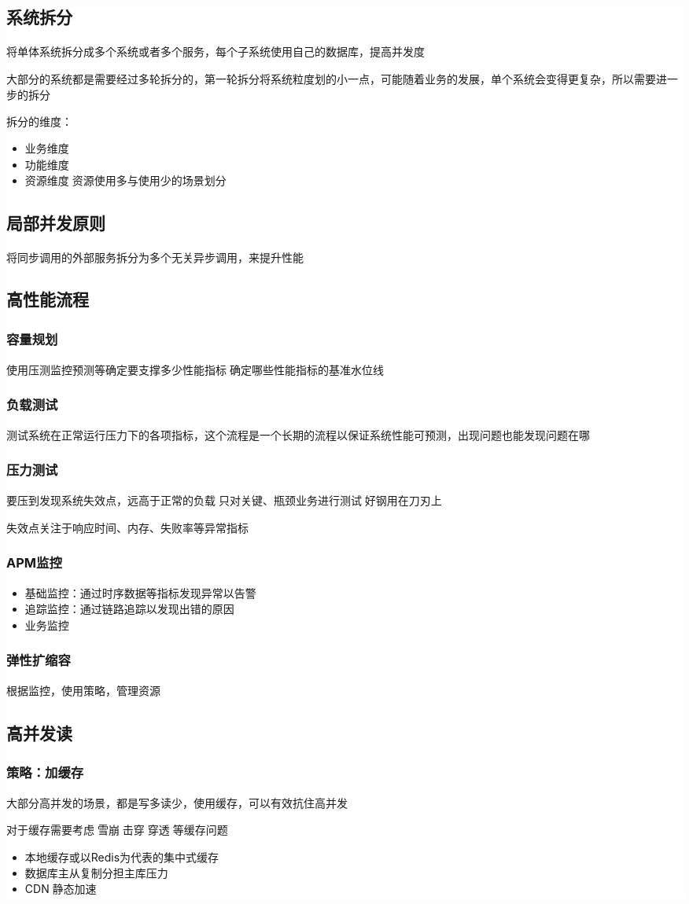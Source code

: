 ## 系统拆分

将单体系统拆分成多个系统或者多个服务，每个子系统使用自己的数据库，提高并发度

大部分的系统都是需要经过多轮拆分的，第一轮拆分将系统粒度划的小一点，可能随着业务的发展，单个系统会变得更复杂，所以需要进一步的拆分

拆分的维度：

- 业务维度
- 功能维度
- 资源维度 资源使用多与使用少的场景划分

## 局部并发原则

将同步调用的外部服务拆分为多个无关异步调用，来提升性能

## 高性能流程

### 容量规划

使用压测监控预测等确定要支撑多少性能指标 确定哪些性能指标的基准水位线

### 负载测试

测试系统在正常运行压力下的各项指标，这个流程是一个长期的流程以保证系统性能可预测，出现问题也能发现问题在哪

### 压力测试

要压到发现系统失效点，远高于正常的负载 只对关键、瓶颈业务进行测试 好钢用在刀刃上

失效点关注于响应时间、内存、失败率等异常指标

### APM监控

- 基础监控：通过时序数据等指标发现异常以告警
- 追踪监控：通过链路追踪以发现出错的原因
- 业务监控

### 弹性扩缩容

根据监控，使用策略，管理资源

## 高并发读

### 策略：加缓存

大部分高并发的场景，都是写多读少，使用缓存，可以有效抗住高并发

对于缓存需要考虑 雪崩 击穿 穿透 等缓存问题

- 本地缓存或以Redis为代表的集中式缓存
- 数据库主从复制分担主库压力
- CDN 静态加速
